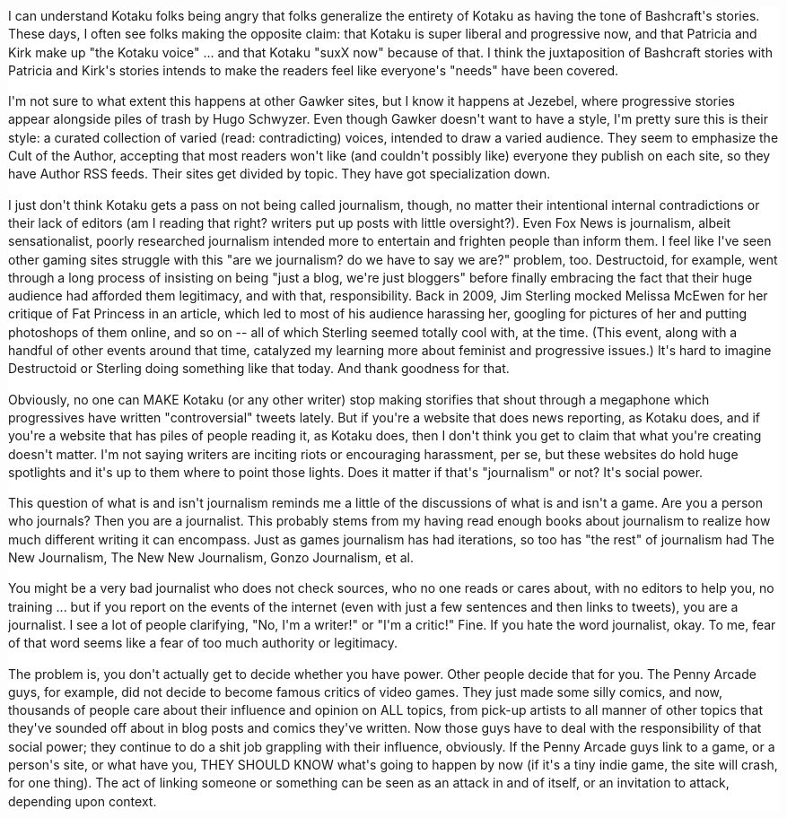 I can understand Kotaku folks being angry that folks generalize the entirety of Kotaku as having the tone of Bashcraft's stories. These days, I often see folks making the opposite claim: that Kotaku is super liberal and progressive now, and that Patricia and Kirk make up "the Kotaku voice" ... and that Kotaku "suxX now" because of that. I think the juxtaposition of Bashcraft stories with Patricia and Kirk's stories intends to make the readers feel like everyone's "needs" have been covered.

I'm not sure to what extent this happens at other Gawker sites, but I know it happens at Jezebel, where progressive stories appear alongside piles of trash by Hugo Schwyzer. Even though Gawker doesn't want to have a style, I'm pretty sure this is their style: a curated collection of varied (read: contradicting) voices, intended to draw a varied audience. They seem to emphasize the Cult of the Author, accepting that most readers won't like (and couldn't possibly like) everyone they publish on each site, so they have Author RSS feeds. Their sites get divided by topic. They have got specialization down.

I just don't think Kotaku gets a pass on not being called journalism, though, no matter their intentional internal contradictions or their lack of editors (am I reading that right? writers put up posts with little oversight?). Even Fox News is journalism, albeit sensationalist, poorly researched journalism intended more to entertain and frighten people than inform them. I feel like I've seen other gaming sites struggle with this "are we journalism? do we have to say we are?" problem, too. Destructoid, for example, went through a long process of insisting on being "just a blog, we're just bloggers" before finally embracing the fact that their huge audience had afforded them legitimacy, and with that, responsibility. Back in 2009, Jim Sterling mocked Melissa McEwen for her critique of Fat Princess in an article, which led to most of his audience harassing her, googling for pictures of her and putting photoshops of them online, and so on -- all of which Sterling seemed totally cool with, at the time. (This event, along with a handful of other events around that time, catalyzed my learning more about feminist and progressive issues.) It's hard to imagine Destructoid or Sterling doing something like that today. And thank goodness for that.

Obviously, no one can MAKE Kotaku (or any other writer) stop making storifies that shout through a megaphone which progressives have written "controversial" tweets lately. But if you're a website that does news reporting, as Kotaku does, and if you're a website that has piles of people reading it, as Kotaku does, then I don't think you get to claim that what you're creating doesn't matter. I'm not saying writers are inciting riots or encouraging harassment, per se, but these websites do hold huge spotlights and it's up to them where to point those lights. Does it matter if that's "journalism" or not? It's social power.


This question of what is and isn't journalism reminds me a little of the discussions of what is and isn't a game. Are you a person who journals? Then you are a journalist. This probably stems from my having read enough books about journalism to realize how much different writing it can encompass. Just as games journalism has had iterations, so too has "the rest" of journalism had The New Journalism, The New New Journalism, Gonzo Journalism, et al.

You might be a very bad journalist who does not check sources, who no one reads or cares about, with no editors to help you, no training ... but if you report on the events of the internet (even with just a few sentences and then links to tweets), you are a journalist. I see a lot of people clarifying, "No, I'm a writer!" or "I'm a critic!" Fine. If you hate the word journalist, okay. To me, fear of that word seems like a fear of too much authority or legitimacy.

The problem is, you don't actually get to decide whether you have power. Other people decide that for you. The Penny Arcade guys, for example, did not decide to become famous critics of video games. They just made some silly comics, and now, thousands of people care about their influence and opinion on ALL topics, from pick-up artists to all manner of other topics that they've sounded off about in blog posts and comics they've written. Now those guys have to deal with the responsibility of that social power; they continue to do a shit job grappling with their influence, obviously. If the Penny Arcade guys link to a game, or a person's site, or what have you, THEY SHOULD KNOW what's going to happen by now (if it's a tiny indie game, the site will crash, for one thing). The act of linking someone or something can be seen as an attack in and of itself, or an invitation to attack, depending upon context.
